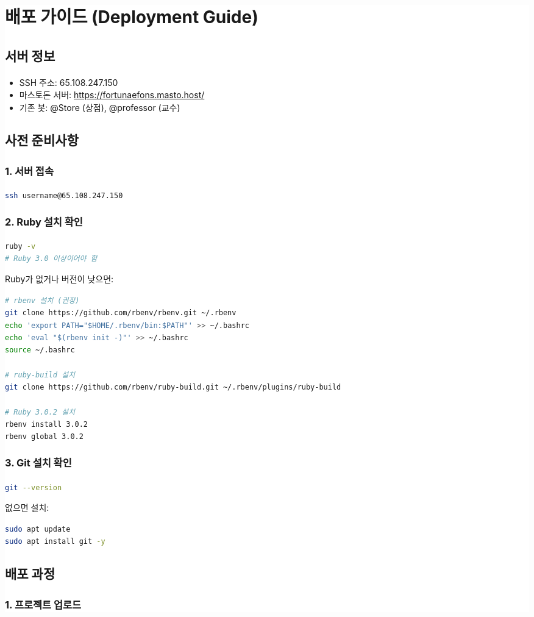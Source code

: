 # 배포 가이드 (Deployment Guide)

## 서버 정보
- SSH 주소: 65.108.247.150
- 마스토돈 서버: https://fortunaefons.masto.host/
- 기존 봇: @Store (상점), @professor (교수)

## 사전 준비사항

### 1. 서버 접속
```bash
ssh username@65.108.247.150
```

### 2. Ruby 설치 확인
```bash
ruby -v
# Ruby 3.0 이상이어야 함
```

Ruby가 없거나 버전이 낮으면:
```bash
# rbenv 설치 (권장)
git clone https://github.com/rbenv/rbenv.git ~/.rbenv
echo 'export PATH="$HOME/.rbenv/bin:$PATH"' >> ~/.bashrc
echo 'eval "$(rbenv init -)"' >> ~/.bashrc
source ~/.bashrc

# ruby-build 설치
git clone https://github.com/rbenv/ruby-build.git ~/.rbenv/plugins/ruby-build

# Ruby 3.0.2 설치
rbenv install 3.0.2
rbenv global 3.0.2
```

### 3. Git 설치 확인
```bash
git --version
```

없으면 설치:
```bash
sudo apt update
sudo apt install git -y
```

## 배포 과정

### 1. 프로젝트 업로드
